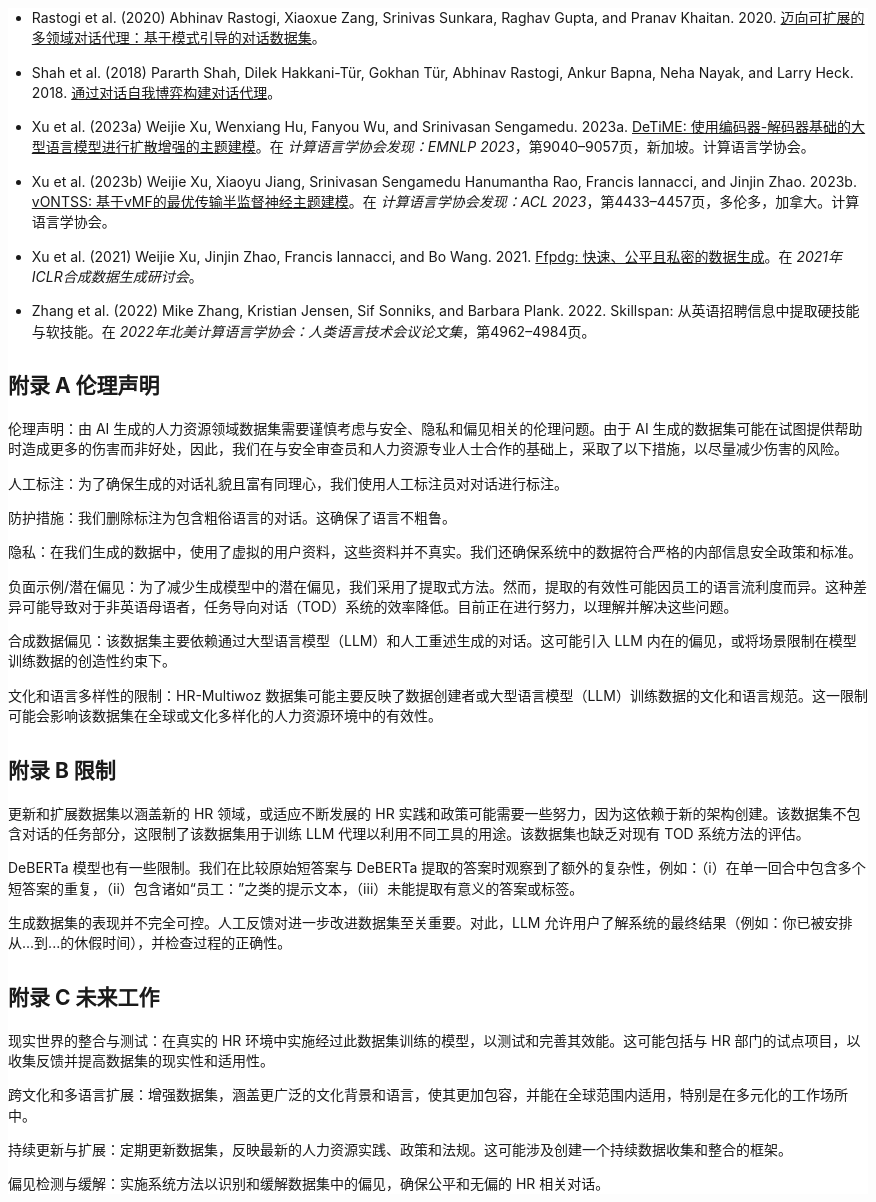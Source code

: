 +   Rastogi et al. (2020) Abhinav Rastogi, Xiaoxue Zang, Srinivas Sunkara, Raghav Gupta, and Pranav Khaitan. 2020. [迈向可扩展的多领域对话代理：基于模式引导的对话数据集](http://arxiv.org/abs/1909.05855)。

+   Shah et al. (2018) Pararth Shah, Dilek Hakkani-Tür, Gokhan Tür, Abhinav Rastogi, Ankur Bapna, Neha Nayak, and Larry Heck. 2018. [通过对话自我博弈构建对话代理](http://arxiv.org/abs/1801.04871)。

+   Xu et al. (2023a) Weijie Xu, Wenxiang Hu, Fanyou Wu, and Srinivasan Sengamedu. 2023a. [DeTiME: 使用编码器-解码器基础的大型语言模型进行扩散增强的主题建模](https://doi.org/10.18653/v1/2023.findings-emnlp.606)。在 *计算语言学协会发现：EMNLP 2023*，第9040–9057页，新加坡。计算语言学协会。

+   Xu et al. (2023b) Weijie Xu, Xiaoyu Jiang, Srinivasan Sengamedu Hanumantha Rao, Francis Iannacci, and Jinjin Zhao. 2023b. [vONTSS: 基于vMF的最优传输半监督神经主题建模](https://doi.org/10.18653/v1/2023.findings-acl.271)。在 *计算语言学协会发现：ACL 2023*，第4433–4457页，多伦多，加拿大。计算语言学协会。

+   Xu et al. (2021) Weijie Xu, Jinjin Zhao, Francis Iannacci, and Bo Wang. 2021. [Ffpdg: 快速、公平且私密的数据生成](https://www.amazon.science/publications/ffpdg-fast-fair-and-private-data-generation)。在 *2021年ICLR合成数据生成研讨会*。

+   Zhang et al. (2022) Mike Zhang, Kristian Jensen, Sif Sonniks, and Barbara Plank. 2022. Skillspan: 从英语招聘信息中提取硬技能与软技能。在 *2022年北美计算语言学协会：人类语言技术会议论文集*，第4962–4984页。

## 附录 A 伦理声明

伦理声明：由 AI 生成的人力资源领域数据集需要谨慎考虑与安全、隐私和偏见相关的伦理问题。由于 AI 生成的数据集可能在试图提供帮助时造成更多的伤害而非好处，因此，我们在与安全审查员和人力资源专业人士合作的基础上，采取了以下措施，以尽量减少伤害的风险。

人工标注：为了确保生成的对话礼貌且富有同理心，我们使用人工标注员对对话进行标注。

防护措施：我们删除标注为包含粗俗语言的对话。这确保了语言不粗鲁。

隐私：在我们生成的数据中，使用了虚拟的用户资料，这些资料并不真实。我们还确保系统中的数据符合严格的内部信息安全政策和标准。

负面示例/潜在偏见：为了减少生成模型中的潜在偏见，我们采用了提取式方法。然而，提取的有效性可能因员工的语言流利度而异。这种差异可能导致对于非英语母语者，任务导向对话（TOD）系统的效率降低。目前正在进行努力，以理解并解决这些问题。

合成数据偏见：该数据集主要依赖通过大型语言模型（LLM）和人工重述生成的对话。这可能引入 LLM 内在的偏见，或将场景限制在模型训练数据的创造性约束下。

文化和语言多样性的限制：HR-Multiwoz 数据集可能主要反映了数据创建者或大型语言模型（LLM）训练数据的文化和语言规范。这一限制可能会影响该数据集在全球或文化多样化的人力资源环境中的有效性。

## 附录 B 限制

更新和扩展数据集以涵盖新的 HR 领域，或适应不断发展的 HR 实践和政策可能需要一些努力，因为这依赖于新的架构创建。该数据集不包含对话的任务部分，这限制了该数据集用于训练 LLM 代理以利用不同工具的用途。该数据集也缺乏对现有 TOD 系统方法的评估。

DeBERTa 模型也有一些限制。我们在比较原始短答案与 DeBERTa 提取的答案时观察到了额外的复杂性，例如：（i）在单一回合中包含多个短答案的重复，（ii）包含诸如“员工：”之类的提示文本，（iii）未能提取有意义的答案或标签。

生成数据集的表现并不完全可控。人工反馈对进一步改进数据集至关重要。对此，LLM 允许用户了解系统的最终结果（例如：你已被安排从...到...的休假时间），并检查过程的正确性。

## 附录 C 未来工作

现实世界的整合与测试：在真实的 HR 环境中实施经过此数据集训练的模型，以测试和完善其效能。这可能包括与 HR 部门的试点项目，以收集反馈并提高数据集的现实性和适用性。

跨文化和多语言扩展：增强数据集，涵盖更广泛的文化背景和语言，使其更加包容，并能在全球范围内适用，特别是在多元化的工作场所中。

持续更新与扩展：定期更新数据集，反映最新的人力资源实践、政策和法规。这可能涉及创建一个持续数据收集和整合的框架。

偏见检测与缓解：实施系统方法以识别和缓解数据集中的偏见，确保公平和无偏的 HR 相关对话。
